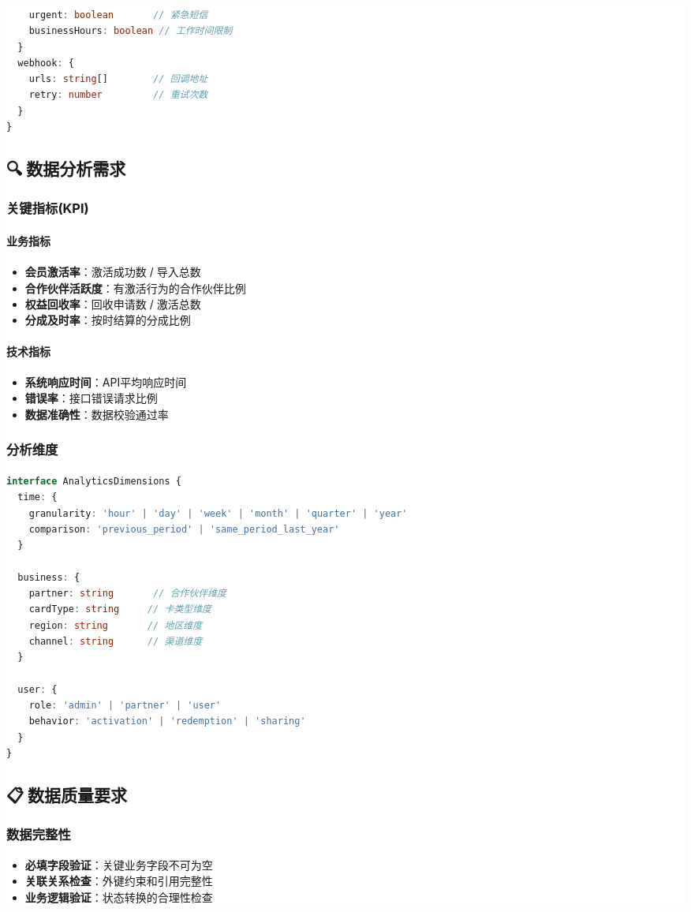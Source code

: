 ```typescript
    urgent: boolean       // 紧急短信
    businessHours: boolean // 工作时间限制
  }
  webhook: {
    urls: string[]        // 回调地址
    retry: number         // 重试次数
  }
}
```

## 🔍 数据分析需求

### 关键指标(KPI)

#### 业务指标
- **会员激活率**：激活成功数 / 导入总数
- **合作伙伴活跃度**：有激活行为的合作伙伴比例
- **权益回收率**：回收申请数 / 激活总数
- **分成及时率**：按时结算的分成比例

#### 技术指标
- **系统响应时间**：API平均响应时间
- **错误率**：接口错误请求比例
- **数据准确性**：数据校验通过率

### 分析维度
```typescript
interface AnalyticsDimensions {
  time: {
    granularity: 'hour' | 'day' | 'week' | 'month' | 'quarter' | 'year'
    comparison: 'previous_period' | 'same_period_last_year'
  }
  
  business: {
    partner: string       // 合作伙伴维度
    cardType: string     // 卡类型维度
    region: string       // 地区维度
    channel: string      // 渠道维度
  }
  
  user: {
    role: 'admin' | 'partner' | 'user'
    behavior: 'activation' | 'redemption' | 'sharing'
  }
}
```

## 📋 数据质量要求

### 数据完整性
- **必填字段验证**：关键业务字段不可为空
- **关联关系检查**：外键约束和引用完整性
- **业务逻辑验证**：状态转换的合理性检查
